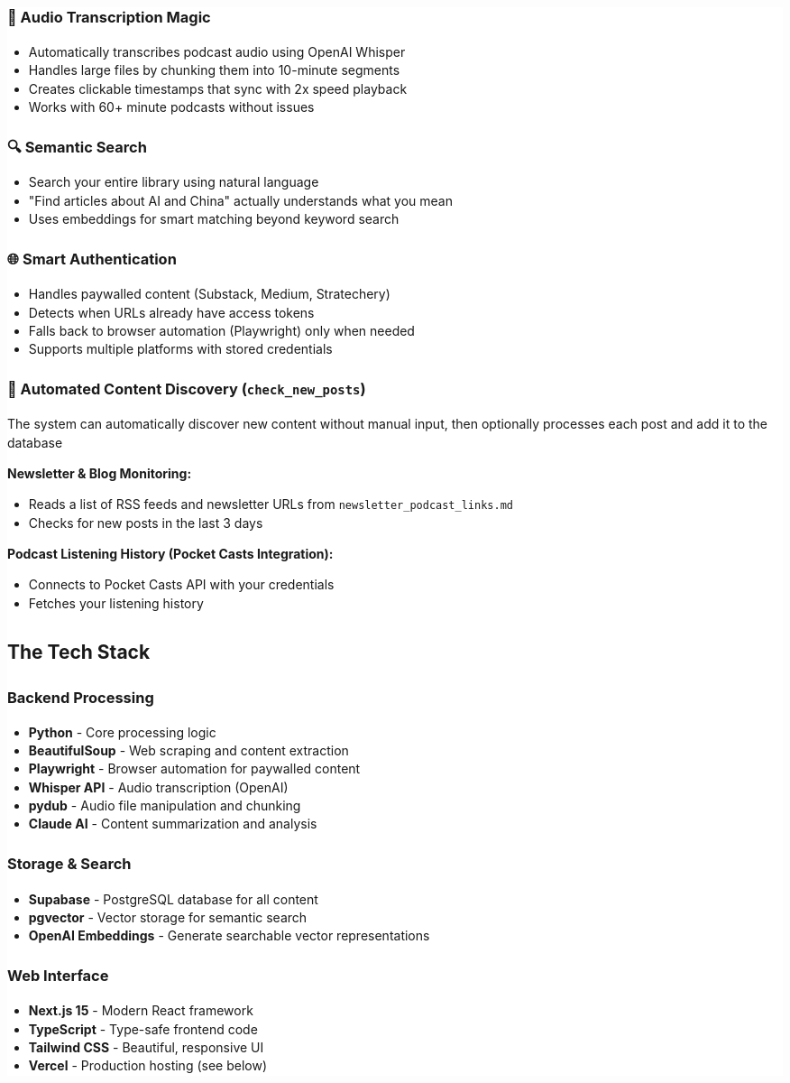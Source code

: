 ### 🎵 Audio Transcription Magic
- Automatically transcribes podcast audio using OpenAI Whisper
- Handles large files by chunking them into 10-minute segments
- Creates clickable timestamps that sync with 2x speed playback
- Works with 60+ minute podcasts without issues

### 🔍 Semantic Search
- Search your entire library using natural language
- "Find articles about AI and China" actually understands what you mean
- Uses embeddings for smart matching beyond keyword search

### 🌐 Smart Authentication
- Handles paywalled content (Substack, Medium, Stratechery)
- Detects when URLs already have access tokens
- Falls back to browser automation (Playwright) only when needed
- Supports multiple platforms with stored credentials

### 📡 Automated Content Discovery (`check_new_posts`)
The system can automatically discover new content without manual input, then optionally processes each post and add it to the database

**Newsletter & Blog Monitoring:**
- Reads a list of RSS feeds and newsletter URLs from `newsletter_podcast_links.md`
- Checks for new posts in the last 3 days

**Podcast Listening History (Pocket Casts Integration):**
- Connects to Pocket Casts API with your credentials
- Fetches your listening history


## The Tech Stack

### Backend Processing
- **Python** - Core processing logic
- **BeautifulSoup** - Web scraping and content extraction
- **Playwright** - Browser automation for paywalled content
- **Whisper API** - Audio transcription (OpenAI)
- **pydub** - Audio file manipulation and chunking
- **Claude AI** - Content summarization and analysis

### Storage & Search
- **Supabase** - PostgreSQL database for all content
- **pgvector** - Vector storage for semantic search
- **OpenAI Embeddings** - Generate searchable vector representations

### Web Interface
- **Next.js 15** - Modern React framework
- **TypeScript** - Type-safe frontend code
- **Tailwind CSS** - Beautiful, responsive UI
- **Vercel** - Production hosting (see below)
